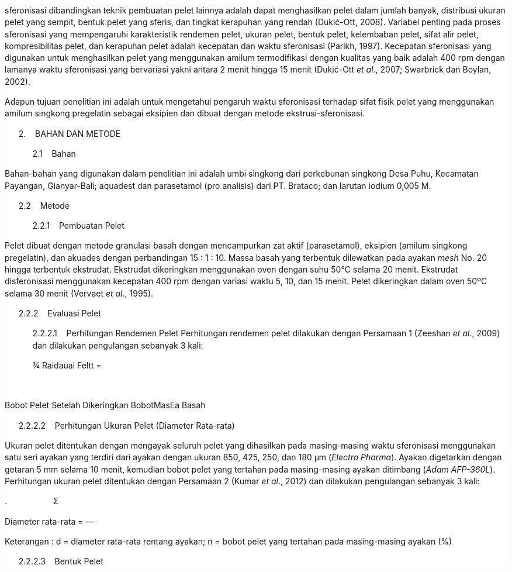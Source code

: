 <p><span class="font2">sferonisasi dibandingkan teknik pembuatan pelet lainnya adalah dapat menghasilkan pelet dalam jumlah banyak, distribusi ukuran pelet yang sempit, bentuk pelet yang sferis, dan tingkat kerapuhan yang rendah (Dukić-Ott, 2008). Variabel penting pada proses sferonisasi yang mempengaruhi karakteristik rendemen pelet, ukuran pelet, bentuk pelet, kelembaban pelet, sifat alir pelet, kompresibilitas pelet, dan kerapuhan pelet adalah kecepatan dan waktu sferonisasi (Parikh, 1997). Kecepatan sferonisasi yang digunakan untuk menghasilkan pelet yang menggunakan amilum termodifikasi dengan kualitas yang baik adalah 400 rpm dengan lamanya waktu sferonisasi yang bervariasi yakni antara 2 menit hingga 15 menit (Dukić-Ott </span><span class="font2" style="font-style:italic;">et al</span><span class="font2">., 2007; Swarbrick dan Boylan, 2002).</span></p>
<p><span class="font2">Adapun tujuan penelitian ini adalah untuk mengetahui pengaruh waktu sferonisasi terhadap sifat fisik pelet yang menggunakan amilum singkong pregelatin sebagai eksipien dan dibuat dengan metode ekstrusi-sferonisasi.</span></p>
<ul style="list-style:none;"><li>
<p><span class="font2">2. &nbsp;&nbsp;&nbsp;BAHAN DAN METODE</span></p>
<ul style="list-style:none;">
<li>
<p><span class="font2">2.1 &nbsp;&nbsp;&nbsp;Bahan</span></p></li></ul></li></ul>
<p><span class="font2">Bahan-bahan yang digunakan dalam penelitian ini adalah umbi singkong dari perkebunan singkong Desa Puhu, Kecamatan Payangan, Gianyar-Bali; aquadest dan parasetamol (pro analisis) dari PT. Brataco; dan larutan iodium 0,005 M.</span></p>
<ul style="list-style:none;"><li>
<p><span class="font2">2.2 &nbsp;&nbsp;&nbsp;Metode</span></p>
<ul style="list-style:none;">
<li>
<p><span class="font2">2.2.1 &nbsp;&nbsp;&nbsp;Pembuatan Pelet</span></p></li></ul></li></ul>
<p><span class="font2">Pelet dibuat dengan metode granulasi basah dengan mencampurkan zat aktif (parasetamol), eksipien (amilum singkong pregelatin), dan akuades dengan perbandingan 15 : 1 : 10. Massa basah yang terbentuk dilewatkan pada ayakan </span><span class="font2" style="font-style:italic;">mesh</span><span class="font2"> No. 20 hingga terbentuk ekstrudat. Ekstrudat dikeringkan menggunakan oven dengan suhu 50°C selama 20 menit. Ekstrudat disferonisasi menggunakan kecepatan 400 rpm dengan variasi waktu 5, 10, dan 15 menit. Pelet dikeringkan dalam oven 50ºC selama 30 menit (Vervaet </span><span class="font2" style="font-style:italic;">et al</span><span class="font2">., 1995).</span></p>
<ul style="list-style:none;"><li>
<p><span class="font2">2.2.2 &nbsp;&nbsp;&nbsp;Evaluasi Pelet</span></p>
<ul style="list-style:none;">
<li>
<p><span class="font2">2.2.2.1 &nbsp;&nbsp;&nbsp;Perhitungan Rendemen Pelet Perhitungan rendemen pelet dilakukan dengan Persamaan 1 (Zeeshan </span><span class="font2" style="font-style:italic;">et al</span><span class="font2">., 2009) dan dilakukan pengulangan sebanyak 3 kali:</span></p>
<div>
<p><span class="font1">¾ Raidauai Feltt =</span></p>
</div><br clear="all"></li></ul></li></ul>
<p><span class="font1">Bobot Pelet Setelah Dikeringkan BobotMasEa Basah</span></p>
<ul style="list-style:none;"><li>
<p><span class="font2">2.2.2.2 &nbsp;&nbsp;&nbsp;Perhitungan Ukuran Pelet (Diameter Rata-rata)</span></p></li></ul>
<p><span class="font2">Ukuran pelet ditentukan dengan mengayak seluruh pelet yang dihasilkan pada masing-masing waktu sferonisasi menggunakan satu seri ayakan yang terdiri dari ayakan dengan ukuran 850, 425, 250, dan 180 µm (</span><span class="font2" style="font-style:italic;">Electro Pharma</span><span class="font2">). Ayakan digetarkan dengan getaran 5 mm selama 10 menit, kemudian bobot pelet yang tertahan pada masing-masing ayakan ditimbang (</span><span class="font2" style="font-style:italic;">Adam AFP-360L</span><span class="font2">). Perhitungan ukuran pelet ditentukan dengan Persamaan 2 (Kumar </span><span class="font2" style="font-style:italic;">et al</span><span class="font2">., 2012) dan dilakukan pengulangan sebanyak 3 kali:</span></p>
<p><span class="font3">. &nbsp;&nbsp;&nbsp;&nbsp;&nbsp;&nbsp;&nbsp;&nbsp;&nbsp;&nbsp;&nbsp;&nbsp;&nbsp;&nbsp;&nbsp;&nbsp;&nbsp;&nbsp;&nbsp;Σ</span></p>
<p><span class="font2">Diameter rata-rata = —</span></p>
<p><span class="font0">Keterangan : d = diameter rata-rata rentang ayakan; n = bobot pelet yang tertahan pada masing-masing ayakan (%)</span></p>
<ul style="list-style:none;"><li>
<p><span class="font2">2.2.2.3 &nbsp;&nbsp;&nbsp;Bentuk Pelet</span></p></li></ul>